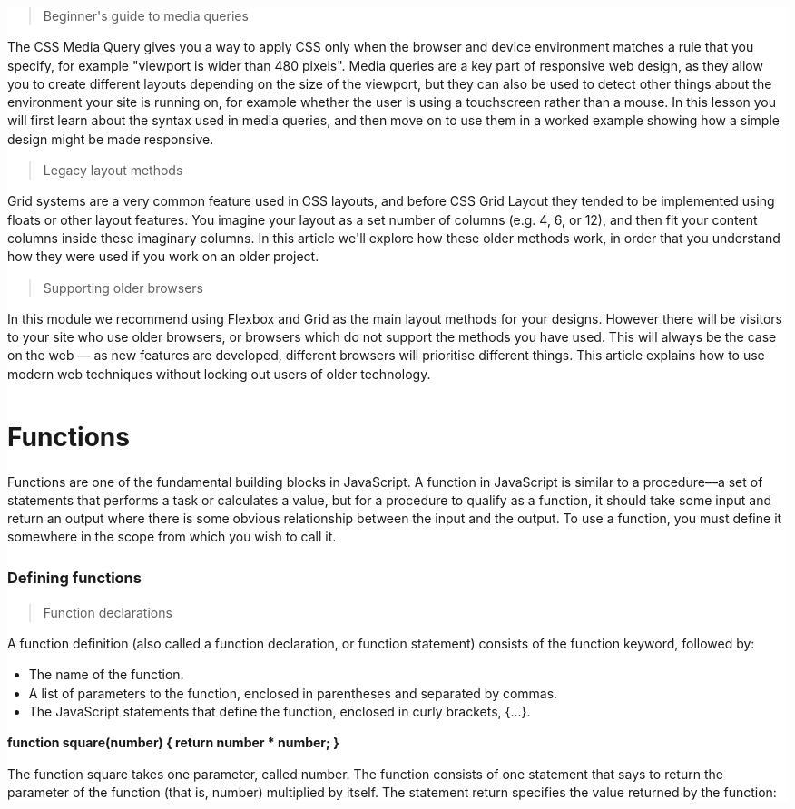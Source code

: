 > Beginner's guide to media queries

The CSS Media Query gives you a way to apply CSS only when the browser and device environment matches a rule that you specify, for example "viewport is wider than 480 pixels". Media queries are a key part of responsive web design, as they allow you to create different layouts depending on the size of the viewport, but they can also be used to detect other things about the environment your site is running on, for example whether the user is using a touchscreen rather than a mouse. In this lesson you will first learn about the syntax used in media queries, and then move on to use them in a worked example showing how a simple design might be made responsive.

> Legacy layout methods

Grid systems are a very common feature used in CSS layouts, and before CSS Grid Layout they tended to be implemented using floats or other layout features. You imagine your layout as a set number of columns (e.g. 4, 6, or 12), and then fit your content columns inside these imaginary columns. In this article we'll explore how these older methods work, in order that you understand how they were used if you work on an older project.

> Supporting older browsers

In this module we recommend using Flexbox and Grid as the main layout methods for your designs. However there will be visitors to your site who use older browsers, or browsers which do not support the methods you have used. This will always be the case on the web — as new features are developed, different browsers will prioritise different things. This article explains how to use modern web techniques without locking out users of older technology.



# Functions

Functions are one of the fundamental building blocks in JavaScript. A function in JavaScript is similar to a procedure—a set of statements that performs a task or calculates a value, but for a procedure to qualify as a function, it should take some input and return an output where there is some obvious relationship between the input and the output. To use a function, you must define it somewhere in the scope from which you wish to call it.

### Defining functions 

> Function declarations 

A function definition (also called a function declaration, or function statement) consists of the function keyword, followed by:

- The name of the function.
- A list of parameters to the function, enclosed in parentheses and separated by commas.
- The JavaScript statements that define the function, enclosed in curly brackets, {...}.


**function square(number) {
  return number * number;
}**

The function square takes one parameter, called number. The function consists of one statement that says to return the parameter of the function (that is, number) multiplied by itself. The statement return specifies the value returned by the function:
